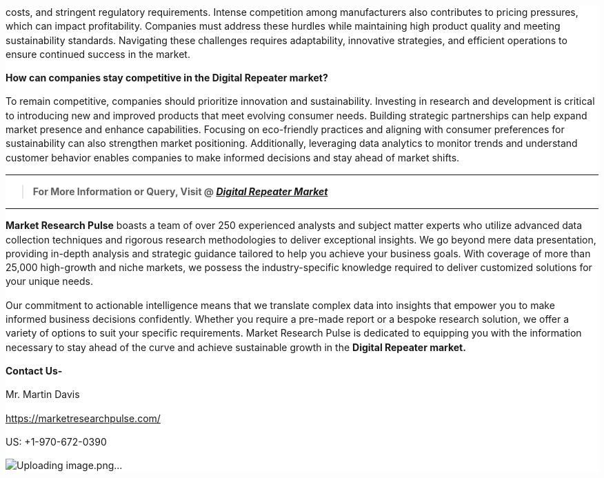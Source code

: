 costs, and stringent regulatory requirements. Intense competition among manufacturers also contributes to pricing pressures, which can impact profitability. Companies must address these hurdles while maintaining high product quality and meeting sustainability standards. Navigating these challenges requires adaptability, innovative strategies, and efficient operations to ensure continued success in the market.</p><p><strong>How can companies stay competitive in the Digital Repeater market?</strong></p><p>To remain competitive, companies should prioritize innovation and sustainability. Investing in research and development is critical to introducing new and improved products that meet evolving consumer needs. Building strategic partnerships can help expand market presence and enhance capabilities. Focusing on eco-friendly practices and aligning with consumer preferences for sustainability can also strengthen market positioning. Additionally, leveraging data analytics to monitor trends and understand customer behavior enables companies to make informed decisions and stay ahead of market shifts.</p><hr /><blockquote><p><strong>For More Information or Query, Visit @&nbsp;<em><a href="https://marketresearchpulse.com/report/125125/digital-repeater-market?utm_source=Linkedin&utm_medium=0115">Digital Repeater Market</a></em></strong></p></blockquote><hr /><p><strong>Market Research Pulse</strong> boasts a team of over 250 experienced analysts and subject matter experts who utilize advanced data collection techniques and rigorous research methodologies to deliver exceptional insights. We go beyond mere data presentation, providing in-depth analysis and strategic guidance tailored to help you achieve your business goals. With coverage of more than 25,000 high-growth and niche markets, we possess the industry-specific knowledge required to deliver customized solutions for your unique needs.</p><p>Our commitment to actionable intelligence means that we translate complex data into insights that empower you to make informed business decisions confidently. Whether you require a pre-made report or a bespoke research solution, we offer a variety of options to suit your specific requirements. Market Research Pulse is dedicated to equipping you with the information necessary to stay ahead of the curve and achieve sustainable growth in the <strong>Digital Repeater market.</strong></p><p><strong>Contact Us-</strong></p><p>Mr. Martin Davis</p><p>https://marketresearchpulse.com/</p><p>US: +1-970-672-0390</p>
![Uploading image.png…]()
